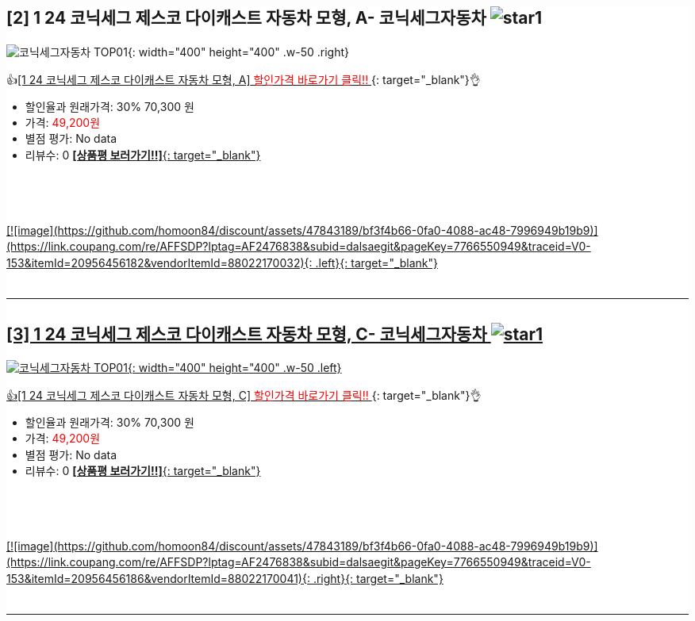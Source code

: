 
        
       
## [2] 1 24 코닉세그 제스코 다이캐스트 자동차 모형, A- 코닉세그자동차  <img width="81" alt="star1" src="https://user-images.githubusercontent.com/78655692/151471925-e5f35751-d4b9-416b-b41d-a059267a09e3.png">

![코닉세그자동차 TOP01](https://thumbnail10.coupangcdn.com/thumbnails/remote/230x230ex/image/vendor_inventory/0b23/b43b7a123a18dd65f16574bf8d12d966ff702f422184a9c57ecc272d0fe9.png){: width="400" height="400" .w-50 .right}


👍<a href="https://link.coupang.com/re/AFFSDP?lptag=AF2476838&subid=dalsaegit&pageKey=7766550949&traceid=V0-153&itemId=20956456182&vendorItemId=88022170032">[1 24 코닉세그 제스코 다이캐스트 자동차 모형, A]<font color=red> 할인가격 바로가기 클릭!! </font></a>{: target="_blank"}👌
<br>
- 할인율과 원래가격: 30%  70,300   원
- 가격: <span style='color:red'>49,200원</span>
- 별점 평가: No data
- 리뷰수: 0 <a href="https://link.coupang.com/re/AFFSDP?lptag=AF2476838&subid=dalsaegit&pageKey=7766550949&traceid=V0-153&itemId=20956456182&vendorItemId=88022170032"> <strong>[상품평 보러가기!!]</strong>{: target="_blank"}
<br>
<br>
<br>
[![image](https://github.com/homoon84/discount/assets/47843189/bf3f4b66-0fa0-4088-ac48-7996949b19b9)](https://link.coupang.com/re/AFFSDP?lptag=AF2476838&subid=dalsaegit&pageKey=7766550949&traceid=V0-153&itemId=20956456182&vendorItemId=88022170032){: .left}{: target="_blank"}
<br>
<br>

---

        
       
## [3] 1 24 코닉세그 제스코 다이캐스트 자동차 모형, C- 코닉세그자동차  <img width="81" alt="star1" src="https://user-images.githubusercontent.com/78655692/151471925-e5f35751-d4b9-416b-b41d-a059267a09e3.png">

![코닉세그자동차 TOP01](https://thumbnail6.coupangcdn.com/thumbnails/remote/230x230ex/image/vendor_inventory/1972/3717c23da589648319320b1bdb4609e98e6ee55d93162ec8509976c12770.png){: width="400" height="400" .w-50 .left}


👍<a href="https://link.coupang.com/re/AFFSDP?lptag=AF2476838&subid=dalsaegit&pageKey=7766550949&traceid=V0-153&itemId=20956456186&vendorItemId=88022170041">[1 24 코닉세그 제스코 다이캐스트 자동차 모형, C]<font color=red> 할인가격 바로가기 클릭!! </font></a>{: target="_blank"}👌
<br>
- 할인율과 원래가격: 30%  70,300   원
- 가격: <span style='color:red'>49,200원</span>
- 별점 평가: No data
- 리뷰수: 0 <a href="https://link.coupang.com/re/AFFSDP?lptag=AF2476838&subid=dalsaegit&pageKey=7766550949&traceid=V0-153&itemId=20956456186&vendorItemId=88022170041"> <strong>[상품평 보러가기!!]</strong>{: target="_blank"}
<br>
<br>
<br>
[![image](https://github.com/homoon84/discount/assets/47843189/bf3f4b66-0fa0-4088-ac48-7996949b19b9)](https://link.coupang.com/re/AFFSDP?lptag=AF2476838&subid=dalsaegit&pageKey=7766550949&traceid=V0-153&itemId=20956456186&vendorItemId=88022170041){: .right}{: target="_blank"}
<br>
<br>

---